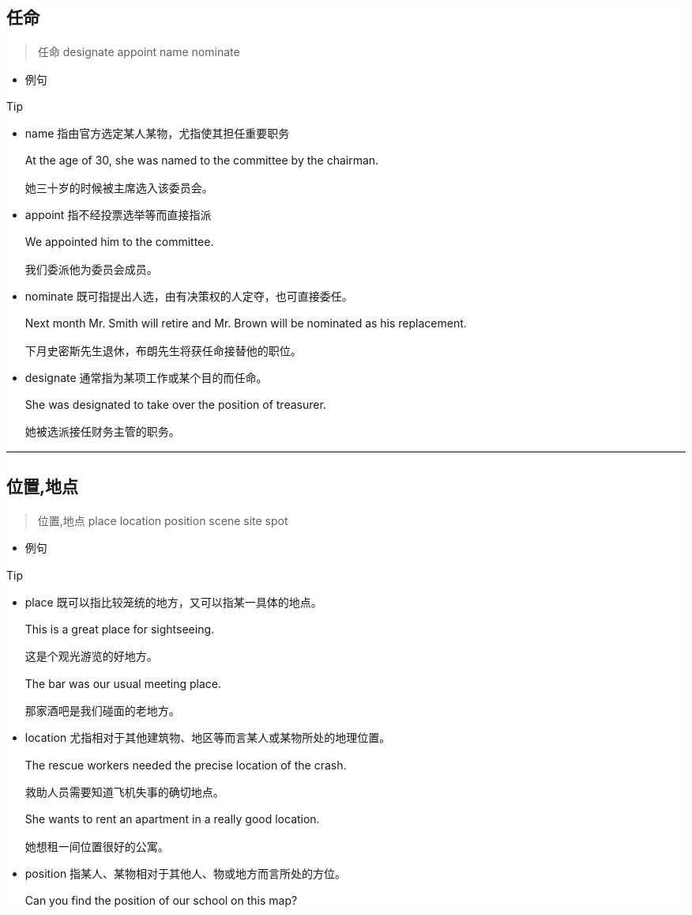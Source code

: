 ## 任命

> 任命 designate appoint name nominate

- 例句

> [!TIP]
>
> - name 指由官方选定某人某物，尤指使其担任重要职务
>
>   At the age of 30, she was named to the committee by the chairman.
>
>   她三十岁的时候被主席选入该委员会。
>
> - appoint 指不经投票选举等而直接指派
>
>   We appointed him to the committee.
>
>   我们委派他为委员会成员。
>
> - nominate 既可指提出人选，由有决策权的人定夺，也可直接委任。
>
>   Next month Mr. Smith will retire and Mr. Brown will be nominated as his replacement.
>
>   下月史密斯先生退休，布朗先生将获任命接替他的职位。
>
> - designate 通常指为某项工作或某个目的而任命。
>
>   She was designated to take over the position of treasurer.
>
>   她被选派接任财务主管的职务。

-----

## 位置,地点

> 位置,地点 place location position scene site spot

- 例句

> [!TIP]
>
> - place 既可以指比较笼统的地方，又可以指某一具体的地点。
>
>   This is a great place for sightseeing.
>
>   这是个观光游览的好地方。
>
>   The bar was our usual meeting place.
>
>   那家酒吧是我们碰面的老地方。
>
> - location 尤指相对于其他建筑物、地区等而言某人或某物所处的地理位置。
>
>   The rescue workers needed the precise location of the crash.
>
>   救助人员需要知道飞机失事的确切地点。
>
>   She wants to rent an apartment in a really good location.
>
>   她想租一间位置很好的公寓。
>
> - position 指某人、某物相对于其他人、物或地方而言所处的方位。
>
>   Can you find the position of our school on this map?